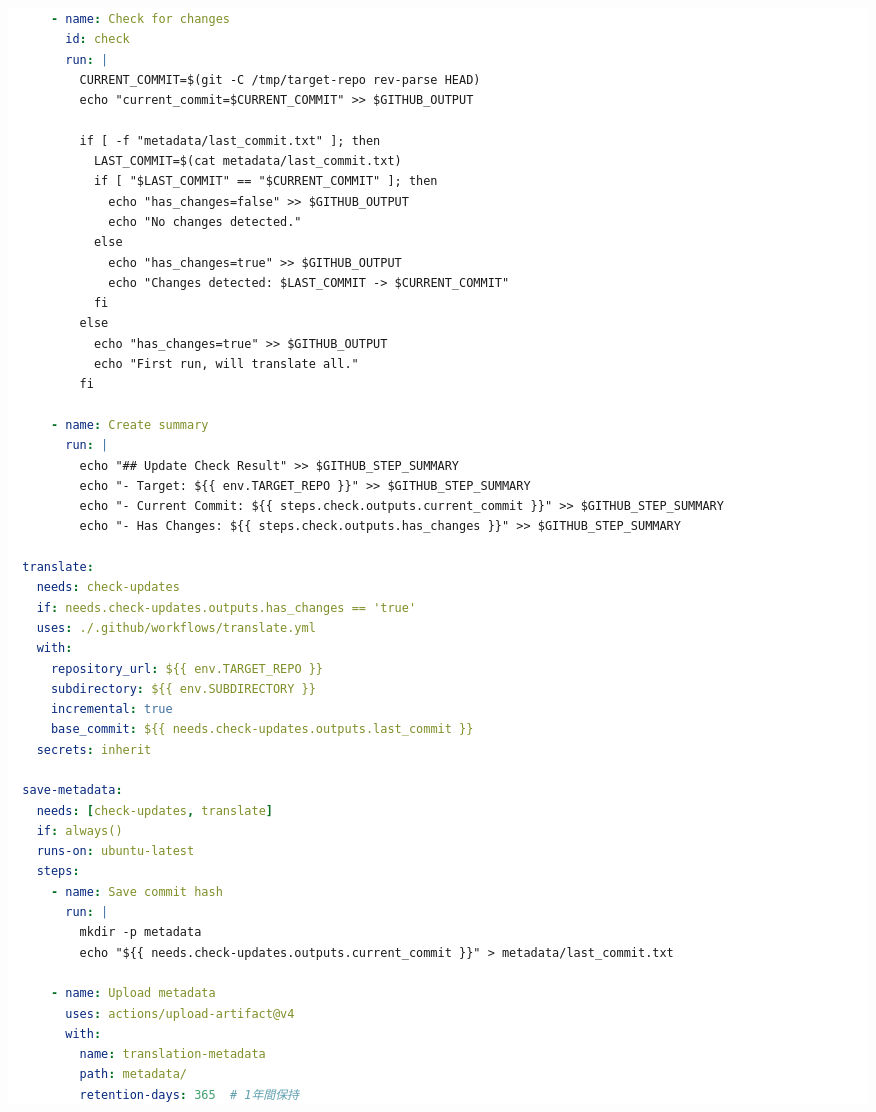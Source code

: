 ```yaml
      - name: Check for changes
        id: check
        run: |
          CURRENT_COMMIT=$(git -C /tmp/target-repo rev-parse HEAD)
          echo "current_commit=$CURRENT_COMMIT" >> $GITHUB_OUTPUT
          
          if [ -f "metadata/last_commit.txt" ]; then
            LAST_COMMIT=$(cat metadata/last_commit.txt)
            if [ "$LAST_COMMIT" == "$CURRENT_COMMIT" ]; then
              echo "has_changes=false" >> $GITHUB_OUTPUT
              echo "No changes detected."
            else
              echo "has_changes=true" >> $GITHUB_OUTPUT
              echo "Changes detected: $LAST_COMMIT -> $CURRENT_COMMIT"
            fi
          else
            echo "has_changes=true" >> $GITHUB_OUTPUT
            echo "First run, will translate all."
          fi

      - name: Create summary
        run: |
          echo "## Update Check Result" >> $GITHUB_STEP_SUMMARY
          echo "- Target: ${{ env.TARGET_REPO }}" >> $GITHUB_STEP_SUMMARY
          echo "- Current Commit: ${{ steps.check.outputs.current_commit }}" >> $GITHUB_STEP_SUMMARY
          echo "- Has Changes: ${{ steps.check.outputs.has_changes }}" >> $GITHUB_STEP_SUMMARY

  translate:
    needs: check-updates
    if: needs.check-updates.outputs.has_changes == 'true'
    uses: ./.github/workflows/translate.yml
    with:
      repository_url: ${{ env.TARGET_REPO }}
      subdirectory: ${{ env.SUBDIRECTORY }}
      incremental: true
      base_commit: ${{ needs.check-updates.outputs.last_commit }}
    secrets: inherit

  save-metadata:
    needs: [check-updates, translate]
    if: always()
    runs-on: ubuntu-latest
    steps:
      - name: Save commit hash
        run: |
          mkdir -p metadata
          echo "${{ needs.check-updates.outputs.current_commit }}" > metadata/last_commit.txt

      - name: Upload metadata
        uses: actions/upload-artifact@v4
        with:
          name: translation-metadata
          path: metadata/
          retention-days: 365  # 1年間保持
```
